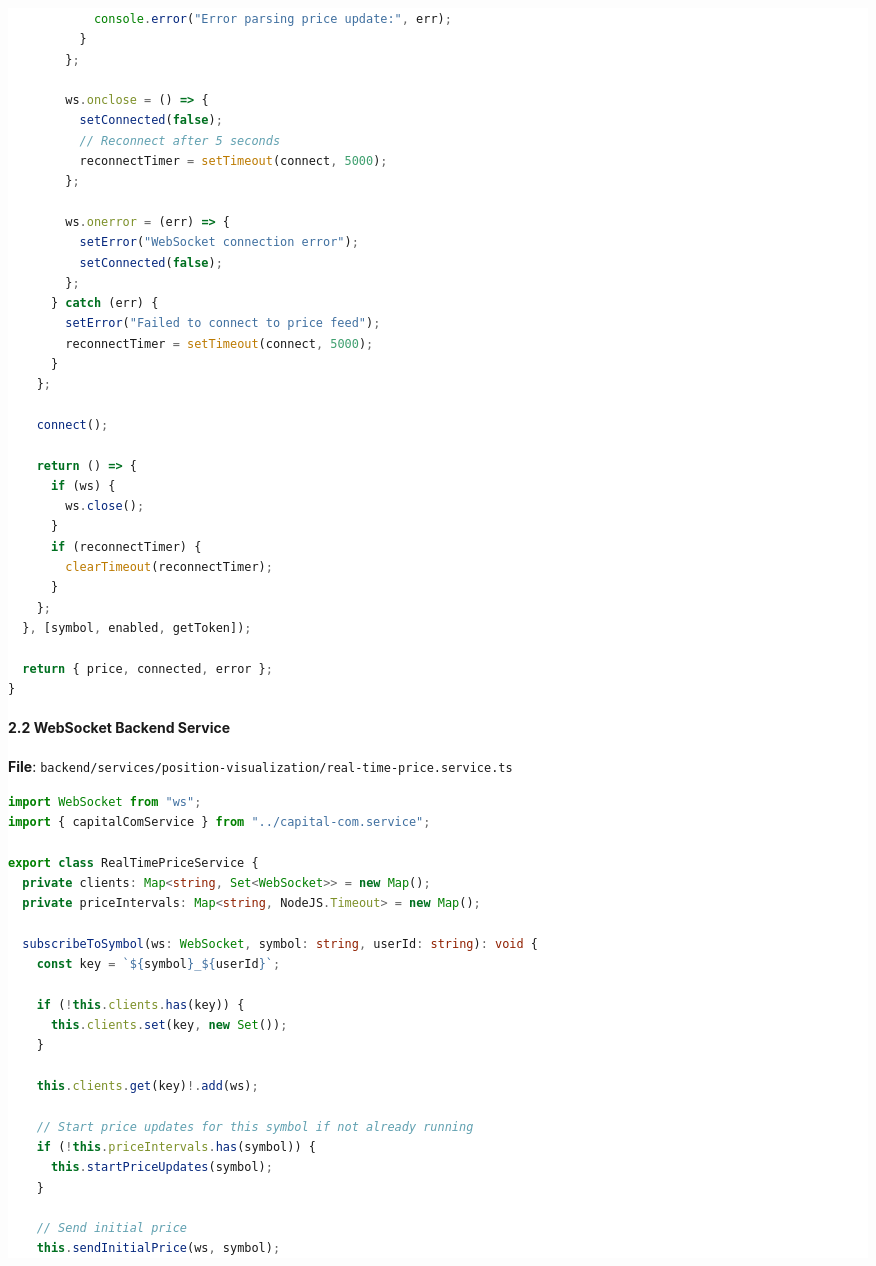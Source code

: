 ```typescript
            console.error("Error parsing price update:", err);
          }
        };

        ws.onclose = () => {
          setConnected(false);
          // Reconnect after 5 seconds
          reconnectTimer = setTimeout(connect, 5000);
        };

        ws.onerror = (err) => {
          setError("WebSocket connection error");
          setConnected(false);
        };
      } catch (err) {
        setError("Failed to connect to price feed");
        reconnectTimer = setTimeout(connect, 5000);
      }
    };

    connect();

    return () => {
      if (ws) {
        ws.close();
      }
      if (reconnectTimer) {
        clearTimeout(reconnectTimer);
      }
    };
  }, [symbol, enabled, getToken]);

  return { price, connected, error };
}
```

#### **2.2 WebSocket Backend Service**

**File**: `backend/services/position-visualization/real-time-price.service.ts`

```typescript
import WebSocket from "ws";
import { capitalComService } from "../capital-com.service";

export class RealTimePriceService {
  private clients: Map<string, Set<WebSocket>> = new Map();
  private priceIntervals: Map<string, NodeJS.Timeout> = new Map();

  subscribeToSymbol(ws: WebSocket, symbol: string, userId: string): void {
    const key = `${symbol}_${userId}`;

    if (!this.clients.has(key)) {
      this.clients.set(key, new Set());
    }

    this.clients.get(key)!.add(ws);

    // Start price updates for this symbol if not already running
    if (!this.priceIntervals.has(symbol)) {
      this.startPriceUpdates(symbol);
    }

    // Send initial price
    this.sendInitialPrice(ws, symbol);
```